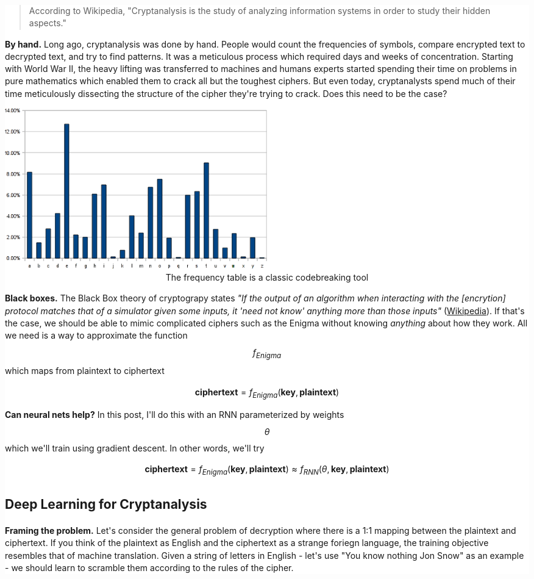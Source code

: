 > According to Wikipedia, "Cryptanalysis is the study of analyzing information systems in order to study their hidden aspects."

**By hand.** Long ago, cryptanalysis was done by hand. People would count the frequencies of symbols, compare encrypted text to decrypted text, and try to find patterns. It was a meticulous process which required days and weeks of concentration. Starting with World War II, the heavy lifting was transferred to machines and humans experts started spending their time on problems in pure mathematics which enabled them to crack all but the toughest ciphers. But even today, cryptanalysts spend much of their time meticulously dissecting the structure of the cipher they're trying to crack. Does this need to be the case?

<div class="imgcap_noborder">
    <img src="/assets/enigma-rnn/frequency.png" width="50%">
    <div class="thecap" style="text-align:center">The frequency table is a classic codebreaking tool</div>
</div>

**Black boxes.** The Black Box theory of cryptograpy states <i> "If the output of an algorithm when interacting with the [encrytion] protocol matches that of a simulator given some inputs, it 'need not know' anything more than those inputs" </i> ([Wikipedia](https://en.wikipedia.org/wiki/Black_box)). If that's the case, we should be able to mimic complicated ciphers such as the Enigma without knowing <i>anything</i> about how they work. All we need is a way to approximate the function $$f_{Enigma}$$ which maps from plaintext to ciphertext

$$\mathbf{ciphertext} = f_{Enigma}(\mathbf{key}, \mathbf{plaintext})$$

**Can neural nets help?** In this post, I'll do this with an RNN parameterized by weights $$\theta$$ which we'll train using gradient descent. In other words, we'll try

$$\mathbf{ciphertext} = f_{Enigma}(\mathbf{key}, \mathbf{plaintext}) \approx f_{RNN}(\theta, \mathbf{key}, \mathbf{plaintext})$$


## Deep Learning for Cryptanalysis

**Framing the problem.** Let's consider the general problem of decryption where there is a 1:1 mapping between the plaintext and ciphertext. If you think of the plaintext as English and the ciphertext as a strange foriegn language, the training objective resembles that of machine translation. Given a string of letters in English - let's use "You know nothing Jon Snow" as an example - we should learn to scramble them according to the rules of the cipher.
